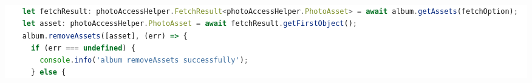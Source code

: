 ```ts
    let fetchResult: photoAccessHelper.FetchResult<photoAccessHelper.PhotoAsset> = await album.getAssets(fetchOption);
    let asset: photoAccessHelper.PhotoAsset = await fetchResult.getFirstObject();
    album.removeAssets([asset], (err) => {
      if (err === undefined) {
        console.info('album removeAssets successfully');
      } else {

